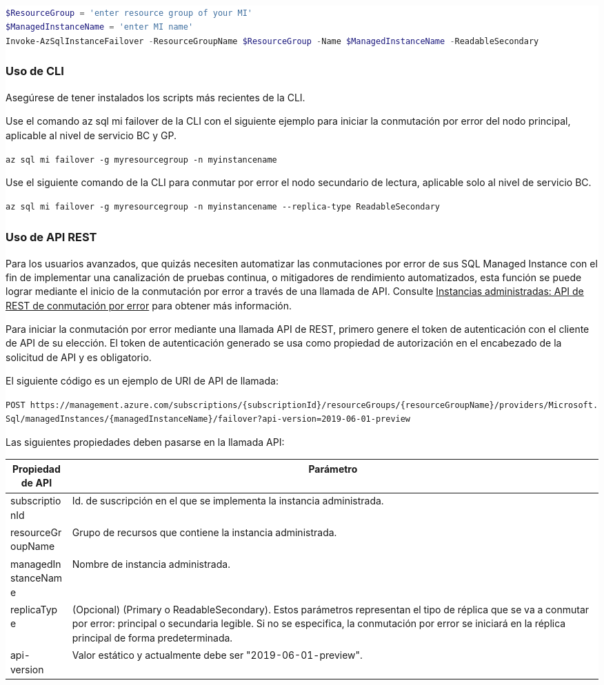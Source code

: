 ```powershell
$ResourceGroup = 'enter resource group of your MI'
$ManagedInstanceName = 'enter MI name'
Invoke-AzSqlInstanceFailover -ResourceGroupName $ResourceGroup -Name $ManagedInstanceName -ReadableSecondary
```

### <a name="using-cli"></a>Uso de CLI

Asegúrese de tener instalados los scripts más recientes de la CLI.

Use el comando az sql mi failover de la CLI con el siguiente ejemplo para iniciar la conmutación por error del nodo principal, aplicable al nivel de servicio BC y GP.

```cli
az sql mi failover -g myresourcegroup -n myinstancename
```

Use el siguiente comando de la CLI para conmutar por error el nodo secundario de lectura, aplicable solo al nivel de servicio BC.

```cli
az sql mi failover -g myresourcegroup -n myinstancename --replica-type ReadableSecondary
```

### <a name="using-rest-api"></a>Uso de API REST

Para los usuarios avanzados, que quizás necesiten automatizar las conmutaciones por error de sus SQL Managed Instance con el fin de implementar una canalización de pruebas continua, o mitigadores de rendimiento automatizados, esta función se puede lograr mediante el inicio de la conmutación por error a través de una llamada de API. Consulte [Instancias administradas: API de REST de conmutación por error](/rest/api/sql/managed%20instances%20-%20failover/failover) para obtener más información.

Para iniciar la conmutación por error mediante una llamada API de REST, primero genere el token de autenticación con el cliente de API de su elección. El token de autenticación generado se usa como propiedad de autorización en el encabezado de la solicitud de API y es obligatorio.

El siguiente código es un ejemplo de URI de API de llamada:

```HTTP
POST https://management.azure.com/subscriptions/{subscriptionId}/resourceGroups/{resourceGroupName}/providers/Microsoft.Sql/managedInstances/{managedInstanceName}/failover?api-version=2019-06-01-preview
```

Las siguientes propiedades deben pasarse en la llamada API:

| **Propiedad de API** | **Parámetro** |
| --- | --- |
| subscriptionId | Id. de suscripción en el que se implementa la instancia administrada. |
| resourceGroupName | Grupo de recursos que contiene la instancia administrada. |
| managedInstanceName | Nombre de instancia administrada. |
| replicaType | (Opcional) (Primary o ReadableSecondary). Estos parámetros representan el tipo de réplica que se va a conmutar por error: principal o secundaria legible. Si no se especifica, la conmutación por error se iniciará en la réplica principal de forma predeterminada. |
| api-version | Valor estático y actualmente debe ser "2019-06-01-preview". |

